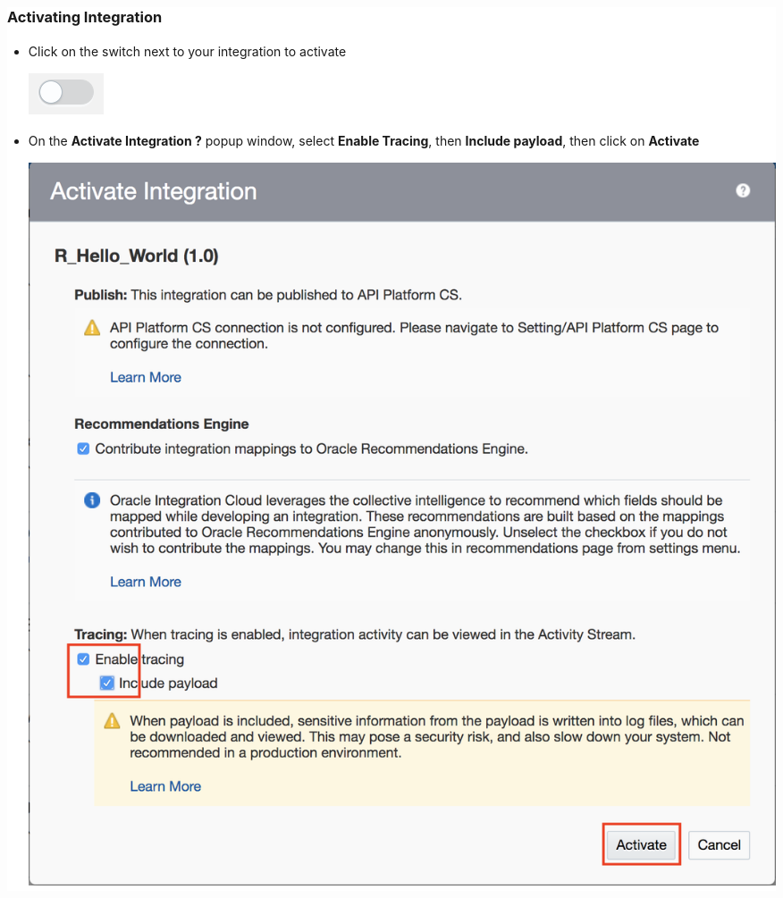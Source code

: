 ### Activating Integration

- Click on the switch next to your integration to activate

  ![](images/200/image047.png)

- On the **Activate Integration ?** popup window, select **Enable Tracing**, then **Include payload**, then click on **Activate**

  ![](images/200/New_image048.png)
